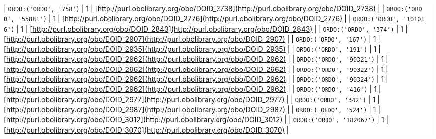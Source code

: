| `ORDO:('ORDO', '758')`    |              1 | [http://purl.obolibrary.org/obo/DOID_2738](http://purl.obolibrary.org/obo/DOID_2738)                                                                                             |
| `ORDO:('ORDO', '55881')`  |              1 | [http://purl.obolibrary.org/obo/DOID_2776](http://purl.obolibrary.org/obo/DOID_2776)                                                                                             |
| `ORDO:('ORDO', '101016')` |              1 | [http://purl.obolibrary.org/obo/DOID_2843](http://purl.obolibrary.org/obo/DOID_2843)                                                                                             |
| `ORDO:('ORDO', '374')`    |              1 | [http://purl.obolibrary.org/obo/DOID_2907](http://purl.obolibrary.org/obo/DOID_2907)                                                                                             |
| `ORDO:('ORDO', '167')`    |              1 | [http://purl.obolibrary.org/obo/DOID_2935](http://purl.obolibrary.org/obo/DOID_2935)                                                                                             |
| `ORDO:('ORDO', '191')`    |              1 | [http://purl.obolibrary.org/obo/DOID_2962](http://purl.obolibrary.org/obo/DOID_2962)                                                                                             |
| `ORDO:('ORDO', '90321')`  |              1 | [http://purl.obolibrary.org/obo/DOID_2962](http://purl.obolibrary.org/obo/DOID_2962)                                                                                             |
| `ORDO:('ORDO', '90322')`  |              1 | [http://purl.obolibrary.org/obo/DOID_2962](http://purl.obolibrary.org/obo/DOID_2962)                                                                                             |
| `ORDO:('ORDO', '90324')`  |              1 | [http://purl.obolibrary.org/obo/DOID_2962](http://purl.obolibrary.org/obo/DOID_2962)                                                                                             |
| `ORDO:('ORDO', '416')`    |              1 | [http://purl.obolibrary.org/obo/DOID_2977](http://purl.obolibrary.org/obo/DOID_2977)                                                                                             |
| `ORDO:('ORDO', '342')`    |              1 | [http://purl.obolibrary.org/obo/DOID_2987](http://purl.obolibrary.org/obo/DOID_2987)                                                                                             |
| `ORDO:('ORDO', '524')`    |              1 | [http://purl.obolibrary.org/obo/DOID_3012](http://purl.obolibrary.org/obo/DOID_3012)                                                                                             |
| `ORDO:('ORDO', '182067')` |              1 | [http://purl.obolibrary.org/obo/DOID_3070](http://purl.obolibrary.org/obo/DOID_3070)                                                                                             |
